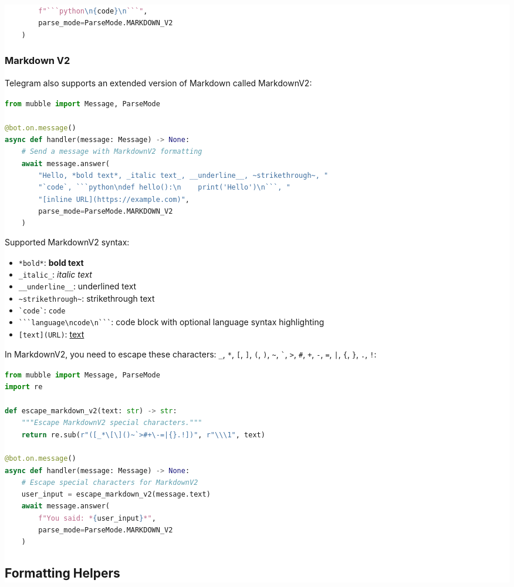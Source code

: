 ```python
        f"```python\n{code}\n```",
        parse_mode=ParseMode.MARKDOWN_V2
    )
```

### Markdown V2

Telegram also supports an extended version of Markdown called MarkdownV2:

```python
from mubble import Message, ParseMode

@bot.on.message()
async def handler(message: Message) -> None:
    # Send a message with MarkdownV2 formatting
    await message.answer(
        "Hello, *bold text*, _italic text_, __underline__, ~strikethrough~, "
        "`code`, ```python\ndef hello():\n    print('Hello')\n```, "
        "[inline URL](https://example.com)",
        parse_mode=ParseMode.MARKDOWN_V2
    )
```

Supported MarkdownV2 syntax:
- `*bold*`: **bold text**
- `_italic_`: _italic text_
- `__underline__`: underlined text
- `~strikethrough~`: strikethrough text
- `` `code` ``: `code`
- `` ```language\ncode\n``` ``: code block with optional language syntax highlighting
- `[text](URL)`: [text](URL)

In MarkdownV2, you need to escape these characters: `_`, `*`, `[`, `]`, `(`, `)`, `~`, `` ` ``, `>`, `#`, `+`, `-`, `=`, `|`, `{`, `}`, `.`, `!`:

```python
from mubble import Message, ParseMode
import re

def escape_markdown_v2(text: str) -> str:
    """Escape MarkdownV2 special characters."""
    return re.sub(r"([_*\[\]()~`>#+\-=|{}.!])", r"\\\1", text)

@bot.on.message()
async def handler(message: Message) -> None:
    # Escape special characters for MarkdownV2
    user_input = escape_markdown_v2(message.text)
    await message.answer(
        f"You said: *{user_input}*",
        parse_mode=ParseMode.MARKDOWN_V2
    )
```

## Formatting Helpers
